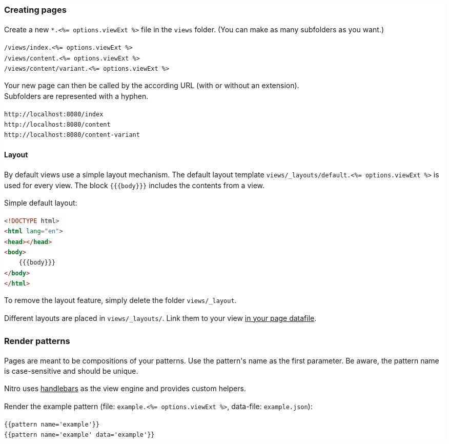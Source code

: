 ### Creating pages

Create a new `*.<%= options.viewExt %>` file in the `views` folder. (You can make as many subfolders as you want.)

```
/views/index.<%= options.viewExt %>
/views/content.<%= options.viewExt %>
/views/content/variant.<%= options.viewExt %>
```

Your new page can then be called by the according URL (with or without an extension).  
Subfolders are represented with a hyphen.

```
http://localhost:8080/index
http://localhost:8080/content
http://localhost:8080/content-variant
```

#### Layout

By default views use a simple layout mechanism.
The default layout template `views/_layouts/default.<%= options.viewExt %>` is used for every view.
The block `{{{body}}}` includes the contents from a view.

Simple default layout:

```html
<!DOCTYPE html>
<html lang="en">
<head></head>
<body>
    {{{body}}}
</body>
</html>
```

To remove the layout feature, simply delete the folder `views/_layout`.

Different layouts are placed in `views/_layouts/`. Link them to your view [in your page datafile](#use-different-layout).

### Render patterns

Pages are meant to be compositions of your patterns. Use the pattern's name as the first parameter. Be aware, the
pattern name is case-sensitive and should be unique.

Nitro uses [handlebars](https://www.npmjs.com/package/hbs) as the view engine and provides custom helpers.

Render the example pattern (file: `example.<%= options.viewExt %>`, data-file: `example.json`):

```
{{pattern name='example'}}
{{pattern name='example' data='example'}}
```
